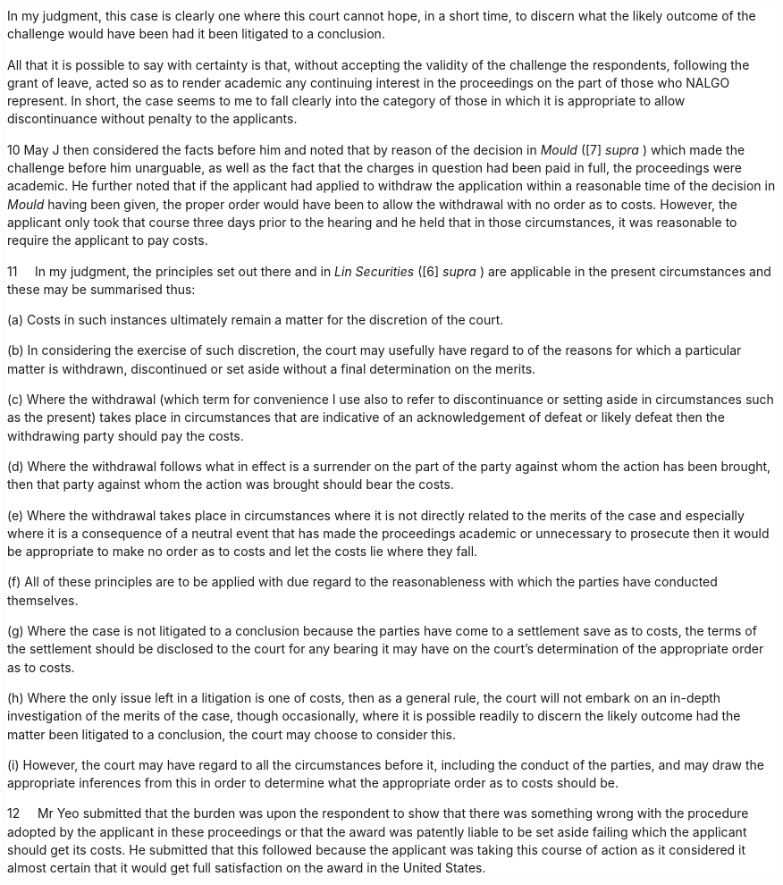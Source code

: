  In my judgment, this case is clearly one where this court cannot hope, in a short time, to discern what the likely outcome of the challenge would have been had it been litigated to a conclusion. 

 All that it is possible to say with certainty is that, without accepting the validity of the challenge the respondents, following the grant of leave, acted so as to render academic any continuing interest in the proceedings on the part of those who NALGO represent. In short, the case seems to me to fall clearly into the category of those in which it is appropriate to allow discontinuance without penalty to the applicants. 

10 May J then considered the facts before him and noted that by reason of the decision in _Mould_ ([7] _supra_ ) which made the challenge before him unarguable, as well as the fact that the charges in question had been paid in full, the proceedings were academic. He further noted that if the applicant had applied to withdraw the application within a reasonable time of the decision in _Mould_ having been given, the proper order would have been to allow the withdrawal with no order as to costs. However, the applicant only took that course three days prior to the hearing and he held that in those circumstances, it was reasonable to require the applicant to pay costs. 

11     In my judgment, the principles set out there and in _Lin Securities_ ([6] _supra_ ) are applicable in the present circumstances and these may be summarised thus: 

 (a) Costs in such instances ultimately remain a matter for the discretion of the court. 

 (b) In considering the exercise of such discretion, the court may usefully have regard to of the reasons for which a particular matter is withdrawn, discontinued or set aside without a final determination on the merits. 

 (c) Where the withdrawal (which term for convenience I use also to refer to discontinuance or setting aside in circumstances such as the present) takes place in circumstances that are indicative of an acknowledgement of defeat or likely defeat then the withdrawing party should pay the costs. 

 (d) Where the withdrawal follows what in effect is a surrender on the part of the party against whom the action has been brought, then that party against whom the action was brought should bear the costs. 

 (e) Where the withdrawal takes place in circumstances where it is not directly related to the merits of the case and especially where it is a consequence of a neutral event that has made the proceedings academic or unnecessary to prosecute then it would be appropriate to make no order as to costs and let the costs lie where they fall. 

 (f) All of these principles are to be applied with due regard to the reasonableness with which the parties have conducted themselves. 

 (g) Where the case is not litigated to a conclusion because the parties have come to a settlement save as to costs, the terms of the settlement should be disclosed to the court for any bearing it may have on the court’s determination of the appropriate order as to costs. 


 (h) Where the only issue left in a litigation is one of costs, then as a general rule, the court will not embark on an in-depth investigation of the merits of the case, though occasionally, where it is possible readily to discern the likely outcome had the matter been litigated to a conclusion, the court may choose to consider this. 

 (i) However, the court may have regard to all the circumstances before it, including the conduct of the parties, and may draw the appropriate inferences from this in order to determine what the appropriate order as to costs should be. 

12     Mr Yeo submitted that the burden was upon the respondent to show that there was something wrong with the procedure adopted by the applicant in these proceedings or that the award was patently liable to be set aside failing which the applicant should get its costs. He submitted that this followed because the applicant was taking this course of action as it considered it almost certain that it would get full satisfaction on the award in the United States. 
